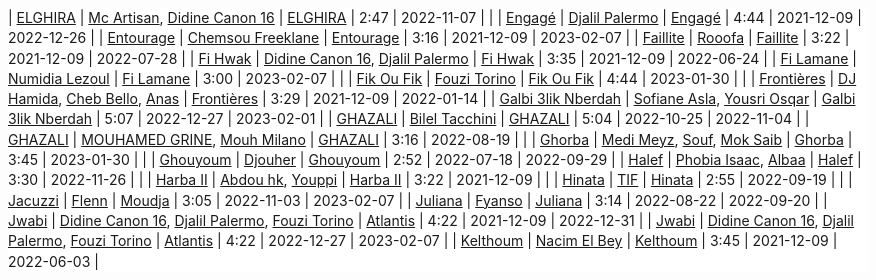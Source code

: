 | [ELGHIRA](https://open.spotify.com/track/42Vy5zKc5KcUsz5dyGEMQI) | [Mc Artisan](https://open.spotify.com/artist/24XkH7tJDFfDrOLlONiy7S), [Didine Canon 16](https://open.spotify.com/artist/2aVPTWc4WYc7b384eatevF) | [ELGHIRA](https://open.spotify.com/album/51jFeqsDRYtQDse8p4zTL5) | 2:47 | 2022-11-07 |  |
| [Engagé](https://open.spotify.com/track/5ONxNp0ytrI7xzk4PZ2Vaz) | [Djalil Palermo](https://open.spotify.com/artist/3SKKJMPgklOHgYeatf2YhX) | [Engagé](https://open.spotify.com/album/7z4Os1feFjBgWHdQlEv5xD) | 4:44 | 2021-12-09 | 2022-12-26 |
| [Entourage](https://open.spotify.com/track/1B3Ol7QWDUh2H9E12QLFXD) | [Chemsou Freeklane](https://open.spotify.com/artist/3wggOQ992VWtMCrs7ro14h) | [Entourage](https://open.spotify.com/album/5nGn5Cpeaci7vkEJ6U4L5m) | 3:16 | 2021-12-09 | 2023-02-07 |
| [Faillite](https://open.spotify.com/track/19uf48N6aaHgupOuQgJEhT) | [Rooofa](https://open.spotify.com/artist/2b3S53SuWwPB9kH5KvYZi8) | [Faillite](https://open.spotify.com/album/7cEuBiqJ9MUWNg5FUGWqpv) | 3:22 | 2021-12-09 | 2022-07-28 |
| [Fi Hwak](https://open.spotify.com/track/58jAcDo0Tc5ylzfBwg9VSi) | [Didine Canon 16](https://open.spotify.com/artist/2aVPTWc4WYc7b384eatevF), [Djalil Palermo](https://open.spotify.com/artist/3SKKJMPgklOHgYeatf2YhX) | [Fi Hwak](https://open.spotify.com/album/2mVRwKuWGDDp0j2wWOIFfa) | 3:35 | 2021-12-09 | 2022-06-24 |
| [Fi Lamane](https://open.spotify.com/track/5vlL8e2Ssrc7YCxjzgG55A) | [Numidia Lezoul](https://open.spotify.com/artist/6muXgBSOp2nEPpnoJZUvGZ) | [Fi Lamane](https://open.spotify.com/album/3MCrQeMpa5llbeiwNKeLPi) | 3:00 | 2023-02-07 |  |
| [Fik Ou Fik](https://open.spotify.com/track/3e5o3HId07wIlcT2rM2vWh) | [Fouzi Torino](https://open.spotify.com/artist/6Q2qtUONsXPfBKMhpOesiv) | [Fik Ou Fik](https://open.spotify.com/album/5DGXbz9GaYFFZYeLWk1j2x) | 4:44 | 2023-01-30 |  |
| [Frontières](https://open.spotify.com/track/049ryvt09w98K1uzsWf9x1) | [DJ Hamida](https://open.spotify.com/artist/4xTiWBThjZgo1uZn1WpZm3), [Cheb Bello](https://open.spotify.com/artist/11E9GHIAzJRKuECEUSEuqh), [Anas](https://open.spotify.com/artist/3jrZXTzqSuTBdfJeoSts1n) | [Frontières](https://open.spotify.com/album/3sG46QoL4wOX4nxe754i4Z) | 3:29 | 2021-12-09 | 2022-01-14 |
| [Galbi 3lik Nberdah](https://open.spotify.com/track/1dNtGFaYXVYZScOHJDxHop) | [Sofiane Asla](https://open.spotify.com/artist/2ywplm7qGli4HsGE3SNS8A), [Yousri Osqar](https://open.spotify.com/artist/7g2JUs53eAMoNovszsQtay) | [Galbi 3lik Nberdah](https://open.spotify.com/album/3NPdCimnGE3NROx5bGPr4y) | 5:07 | 2022-12-27 | 2023-02-01 |
| [GHAZALI](https://open.spotify.com/track/1hZrz8xkp0QEJNNmdKYNVP) | [Bilel Tacchini](https://open.spotify.com/artist/2QtIVRuCdO2a4RWyoF4ayb) | [GHAZALI](https://open.spotify.com/album/7Abvw9BQxOgFT6FTld7zoC) | 5:04 | 2022-10-25 | 2022-11-04 |
| [GHAZALI](https://open.spotify.com/track/1SYjg4Ff4aGzZVJKfK7OEA) | [MOUHAMED GRINE](https://open.spotify.com/artist/5Sj8EjR3eENxsr4Tgv9OGh), [Mouh Milano](https://open.spotify.com/artist/1a4431ATLSQ5Rgq8Rr6sFj) | [GHAZALI](https://open.spotify.com/album/6q4ADoh3h7OHkFJsCFcx6l) | 3:16 | 2022-08-19 |  |
| [Ghorba](https://open.spotify.com/track/3toSazVCqpqb4gbDv5oFu1) | [Medi Meyz](https://open.spotify.com/artist/4XCcYzu2zRJvBp3QZct3Oj), [Souf](https://open.spotify.com/artist/2tsnxjntsRI6iFL9ZeC0ec), [Mok Saib](https://open.spotify.com/artist/6jcvupTBm6vk5SMEEVpvSW) | [Ghorba](https://open.spotify.com/album/2fzJHkMuLWU9nHXstA5cw8) | 3:45 | 2023-01-30 |  |
| [Ghouyoum](https://open.spotify.com/track/1AXZnMghQkWIF2kMDwrRG7) | [Djouher](https://open.spotify.com/artist/75opyvDai90a20RL9VSa7D) | [Ghouyoum](https://open.spotify.com/album/5C7TNv7NdJ8UPHx4QAnYqB) | 2:52 | 2022-07-18 | 2022-09-29 |
| [Halef](https://open.spotify.com/track/28kzTkgv60LFKbEGwdFgYa) | [Phobia Isaac](https://open.spotify.com/artist/2blJ4Vh2V1STdZzcY72Nch), [Albaa](https://open.spotify.com/artist/3c0hnWjJw7lqYApYq7ihdT) | [Halef](https://open.spotify.com/album/5wq51CWjGXTao5FkGZe8Tv) | 3:30 | 2022-11-26 |  |
| [Harba II](https://open.spotify.com/track/33xn4wz62RtdIyR1sx8BJa) | [Abdou hk](https://open.spotify.com/artist/3B344rrWCr0O5ogBKZeO59), [Youppi](https://open.spotify.com/artist/4HXhayOs3iuWCczTsLQOIX) | [Harba II](https://open.spotify.com/album/5zaQM2mwAYci2aCZKLvTjq) | 3:22 | 2021-12-09 |  |
| [Hinata](https://open.spotify.com/track/5lugweLS17EVHmhXuNZOrC) | [TIF](https://open.spotify.com/artist/2NgTPluNpfsoYZnoeU2VsH) | [Hinata](https://open.spotify.com/album/2xE8FXQ3WU30oqhV1H7Q4p) | 2:55 | 2022-09-19 |  |
| [Jacuzzi](https://open.spotify.com/track/0tHcl65zImDRYFFRkfxrNz) | [Flenn](https://open.spotify.com/artist/66OYzK2q18j4EVdMqRtf6L) | [Moudja](https://open.spotify.com/album/3fxv4IPUjOdLKSWTEALktY) | 3:05 | 2022-11-03 | 2023-02-07 |
| [Juliana](https://open.spotify.com/track/1nnTJkIOWw6GAdsQapQgsD) | [Fyanso](https://open.spotify.com/artist/28I9J1TfdmN27XgRPhnmQe) | [Juliana](https://open.spotify.com/album/12cEHJk2Xga5QRVh7M8l1G) | 3:14 | 2022-08-22 | 2022-09-20 |
| [Jwabi](https://open.spotify.com/track/0HWqu8kIr5iitYHd62RkJH) | [Didine Canon 16](https://open.spotify.com/artist/2aVPTWc4WYc7b384eatevF), [Djalil Palermo](https://open.spotify.com/artist/3SKKJMPgklOHgYeatf2YhX), [Fouzi Torino](https://open.spotify.com/artist/6Q2qtUONsXPfBKMhpOesiv) | [Atlantis](https://open.spotify.com/album/0AYqFxV365fsq7rVnW9nt0) | 4:22 | 2021-12-09 | 2022-12-31 |
| [Jwabi](https://open.spotify.com/track/5g1Szjr5nWLKCm6P4Avyht) | [Didine Canon 16](https://open.spotify.com/artist/2aVPTWc4WYc7b384eatevF), [Djalil Palermo](https://open.spotify.com/artist/3SKKJMPgklOHgYeatf2YhX), [Fouzi Torino](https://open.spotify.com/artist/6Q2qtUONsXPfBKMhpOesiv) | [Atlantis](https://open.spotify.com/album/2rPedzPOYgNlH7jjwF6bSL) | 4:22 | 2022-12-27 | 2023-02-07 |
| [Kelthoum](https://open.spotify.com/track/7L5ZaHH54rkruo8N08vEf4) | [Nacim El Bey](https://open.spotify.com/artist/7DfSR1McqGpS5b7o1NSl5u) | [Kelthoum](https://open.spotify.com/album/0RyIS8LW7g75acJI2z0Ege) | 3:45 | 2021-12-09 | 2022-06-03 |